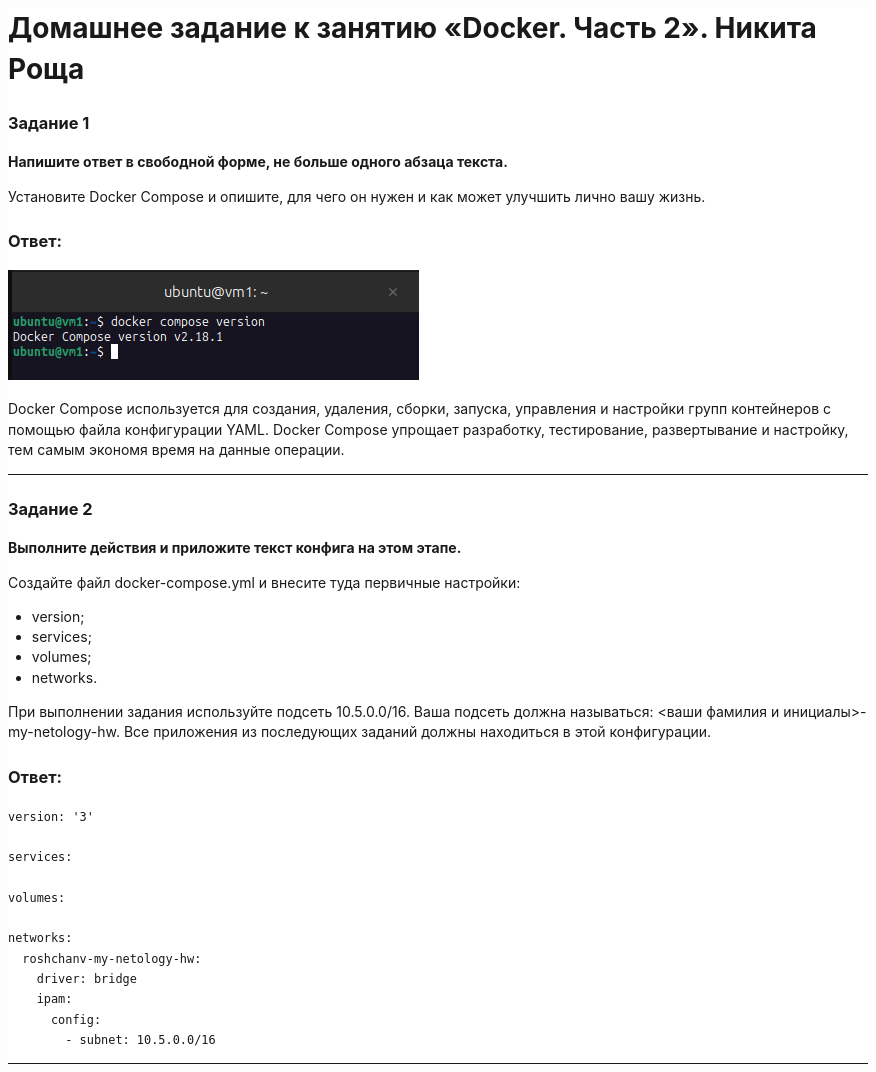 # Домашнее задание к занятию «Docker. Часть 2». Никита Роща

### Задание 1

**Напишите ответ в свободной форме, не больше одного абзаца текста.**

Установите Docker Compose и опишите, для чего он нужен и как может улучшить лично вашу жизнь.

### Ответ:

![png](img/img1.png)

Docker Compose используется для создания, удаления, сборки, запуска, управления и настройки групп контейнеров с помощью файла конфигурации YAML. Docker Compose упрощает разработку, тестирование, развертывание и настройку, тем самым экономя время на данные операции.

---

### Задание 2

**Выполните действия и приложите текст конфига на этом этапе.**

Создайте файл docker-compose.yml и внесите туда первичные настройки:

* version;
* services;
* volumes;
* networks.

При выполнении задания используйте подсеть 10.5.0.0/16. Ваша подсеть должна называться: <ваши фамилия и инициалы>-my-netology-hw. Все приложения из последующих заданий должны находиться в этой конфигурации.

### Ответ:

```
version: '3'

services:

volumes:

networks:
  roshchanv-my-netology-hw:
    driver: bridge
    ipam:
      config:
        - subnet: 10.5.0.0/16
```

---